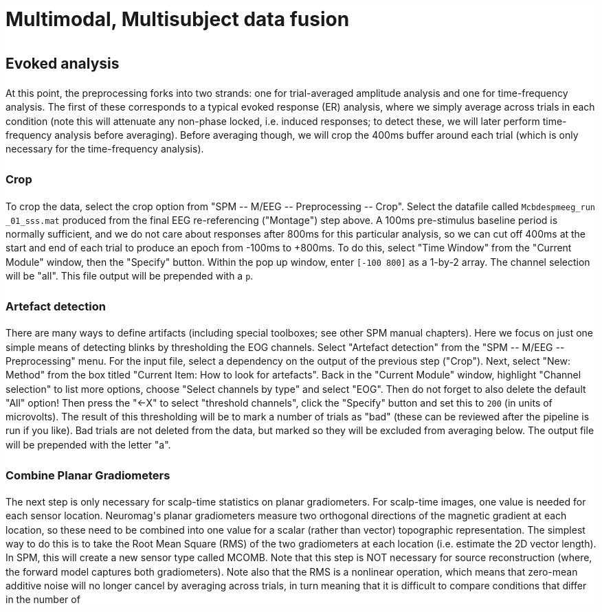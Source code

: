 # Multimodal, Multisubject data fusion 

## Evoked analysis

At this point, the preprocessing forks into two strands: one for
trial-averaged amplitude analysis and one for time-frequency analysis.
The first of these corresponds to a typical evoked response (ER)
analysis, where we simply average across trials in each condition (note
this will attenuate any non-phase locked, i.e. induced responses; to
detect these, we will later perform time-frequency analysis before
averaging). Before averaging though, we will crop the 400ms buffer
around each trial (which is only necessary for the time-frequency
analysis).

### Crop

To crop the data, select the crop option from "SPM -- M/EEG --
Preprocessing -- Crop". Select the datafile called
`Mcbdespmeeg_run_01_sss.mat` produced from the final EEG re-referencing
("Montage") step above. A 100ms pre-stimulus baseline period is normally
sufficient, and we do not care about responses after 800ms for this
particular analysis, so we can cut off 400ms at the start and end of
each trial to produce an epoch from -100ms to +800ms. To do this, select
"Time Window" from the "Current Module" window, then the "Specify"
button. Within the pop up window, enter `[-100 800]` as a 1-by-2 array.
The channel selection will be "all". This file output will be prepended
with a `p`.

### Artefact detection

There are many ways to define artifacts (including special toolboxes;
see other SPM manual chapters). Here we focus on just one simple means
of detecting blinks by thresholding the EOG channels. Select "Artefact
detection" from the "SPM -- M/EEG -- Preprocessing" menu. For the input
file, select a dependency on the output of the previous step ("Crop").
Next, select "New: Method" from the box titled "Current Item: How to
look for artefacts". Back in the "Current Module" window, highlight
"Channel selection" to list more options, choose "Select channels by
type" and select "EOG". Then do not forget to also delete the default
"All" option! Then press the "$<$-X" to select "threshold channels",
click the "Specify" button and set this to `200` (in units of
microvolts). The result of this thresholding will be to mark a number of
trials as "bad" (these can be reviewed after the pipeline is run if you
like). Bad trials are not deleted from the data, but marked so they will
be excluded from averaging below. The output file will be prepended with
the letter "a".

### Combine Planar Gradiometers

The next step is only necessary for scalp-time statistics on planar
gradiometers. For scalp-time images, one value is needed for each sensor
location. Neuromag's planar gradiometers measure two orthogonal
directions of the magnetic gradient at each location, so these need to
be combined into one value for a scalar (rather than vector) topographic
representation. The simplest way to do this is to take the Root Mean
Square (RMS) of the two gradiometers at each location (i.e. estimate the
2D vector length). In SPM, this will create a new sensor type called
MCOMB. Note that this step is NOT necessary for source reconstruction
(where, the forward model captures both gradiometers). Note also that
the RMS is a nonlinear operation, which means that zero-mean additive
noise will no longer cancel by averaging across trials, in turn meaning
that it is difficult to compare conditions that differ in the number of